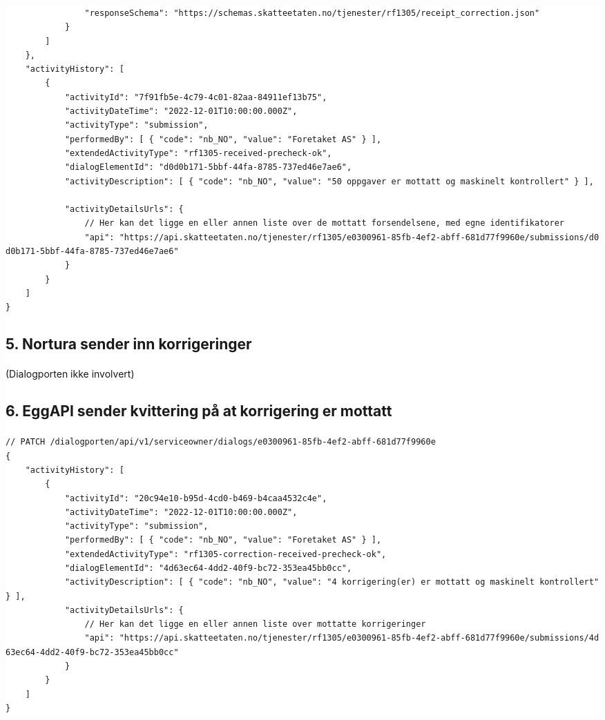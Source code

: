 ```jsonc
                "responseSchema": "https://schemas.skatteetaten.no/tjenester/rf1305/receipt_correction.json"
            }
        ]
    },
    "activityHistory": [
        { 
            "activityId": "7f91fb5e-4c79-4c01-82aa-84911ef13b75",
            "activityDateTime": "2022-12-01T10:00:00.000Z",
            "activityType": "submission",
            "performedBy": [ { "code": "nb_NO", "value": "Foretaket AS" } ],
            "extendedActivityType": "rf1305-received-precheck-ok",
            "dialogElementId": "d0d0b171-5bbf-44fa-8785-737ed46e7ae6",
            "activityDescription": [ { "code": "nb_NO", "value": "50 oppgaver er mottatt og maskinelt kontrollert" } ],

            "activityDetailsUrls": {
                // Her kan det ligge en eller annen liste over de mottatt forsendelsene, med egne identifikatorer
                "api": "https://api.skatteetaten.no/tjenester/rf1305/e0300961-85fb-4ef2-abff-681d77f9960e/submissions/d0d0b171-5bbf-44fa-8785-737ed46e7ae6"
            }
        }
    ]
}
```

## 5. Nortura sender inn korrigeringer

(Dialogporten ikke involvert)

## 6. EggAPI sender kvittering på at korrigering er mottatt

```jsonc
// PATCH /dialogporten/api/v1/serviceowner/dialogs/e0300961-85fb-4ef2-abff-681d77f9960e
{
    "activityHistory": [
        { 
            "activityId": "20c94e10-b95d-4cd0-b469-b4caa4532c4e",
            "activityDateTime": "2022-12-01T10:00:00.000Z",
            "activityType": "submission",
            "performedBy": [ { "code": "nb_NO", "value": "Foretaket AS" } ],
            "extendedActivityType": "rf1305-correction-received-precheck-ok",
            "dialogElementId": "4d63ec64-4dd2-40f9-bc72-353ea45bb0cc",
            "activityDescription": [ { "code": "nb_NO", "value": "4 korrigering(er) er mottatt og maskinelt kontrollert" } ],
            "activityDetailsUrls": {
                // Her kan det ligge en eller annen liste over mottatte korrigeringer
                "api": "https://api.skatteetaten.no/tjenester/rf1305/e0300961-85fb-4ef2-abff-681d77f9960e/submissions/4d63ec64-4dd2-40f9-bc72-353ea45bb0cc"
            }
        }
    ]
}
```
